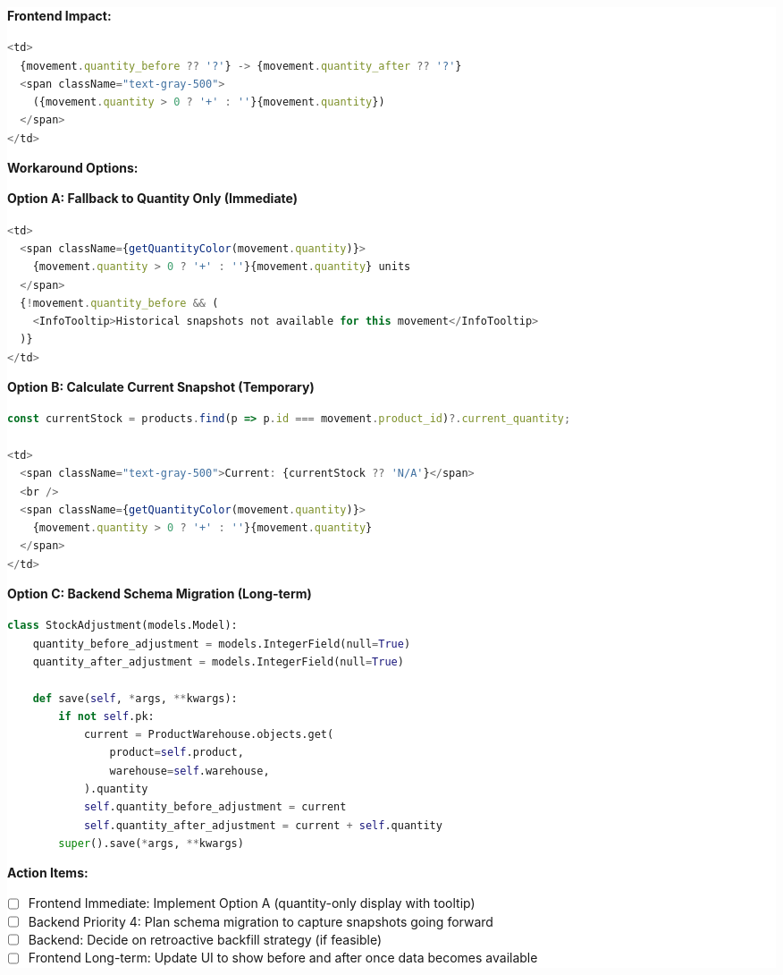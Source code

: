 **Frontend Impact:**
```typescript
<td>
  {movement.quantity_before ?? '?'} -> {movement.quantity_after ?? '?'}
  <span className="text-gray-500">
    ({movement.quantity > 0 ? '+' : ''}{movement.quantity})
  </span>
</td>
```

**Workaround Options:**

**Option A: Fallback to Quantity Only (Immediate)**
```typescript
<td>
  <span className={getQuantityColor(movement.quantity)}>
    {movement.quantity > 0 ? '+' : ''}{movement.quantity} units
  </span>
  {!movement.quantity_before && (
    <InfoTooltip>Historical snapshots not available for this movement</InfoTooltip>
  )}
</td>
```

**Option B: Calculate Current Snapshot (Temporary)**
```typescript
const currentStock = products.find(p => p.id === movement.product_id)?.current_quantity;

<td>
  <span className="text-gray-500">Current: {currentStock ?? 'N/A'}</span>
  <br />
  <span className={getQuantityColor(movement.quantity)}>
    {movement.quantity > 0 ? '+' : ''}{movement.quantity}
  </span>
</td>
```

**Option C: Backend Schema Migration (Long-term)**
```python
class StockAdjustment(models.Model):
    quantity_before_adjustment = models.IntegerField(null=True)
    quantity_after_adjustment = models.IntegerField(null=True)

    def save(self, *args, **kwargs):
        if not self.pk:
            current = ProductWarehouse.objects.get(
                product=self.product,
                warehouse=self.warehouse,
            ).quantity
            self.quantity_before_adjustment = current
            self.quantity_after_adjustment = current + self.quantity
        super().save(*args, **kwargs)
```

**Action Items:**
- [ ] Frontend Immediate: Implement Option A (quantity-only display with tooltip)
- [ ] Backend Priority 4: Plan schema migration to capture snapshots going forward
- [ ] Backend: Decide on retroactive backfill strategy (if feasible)
- [ ] Frontend Long-term: Update UI to show before and after once data becomes available
